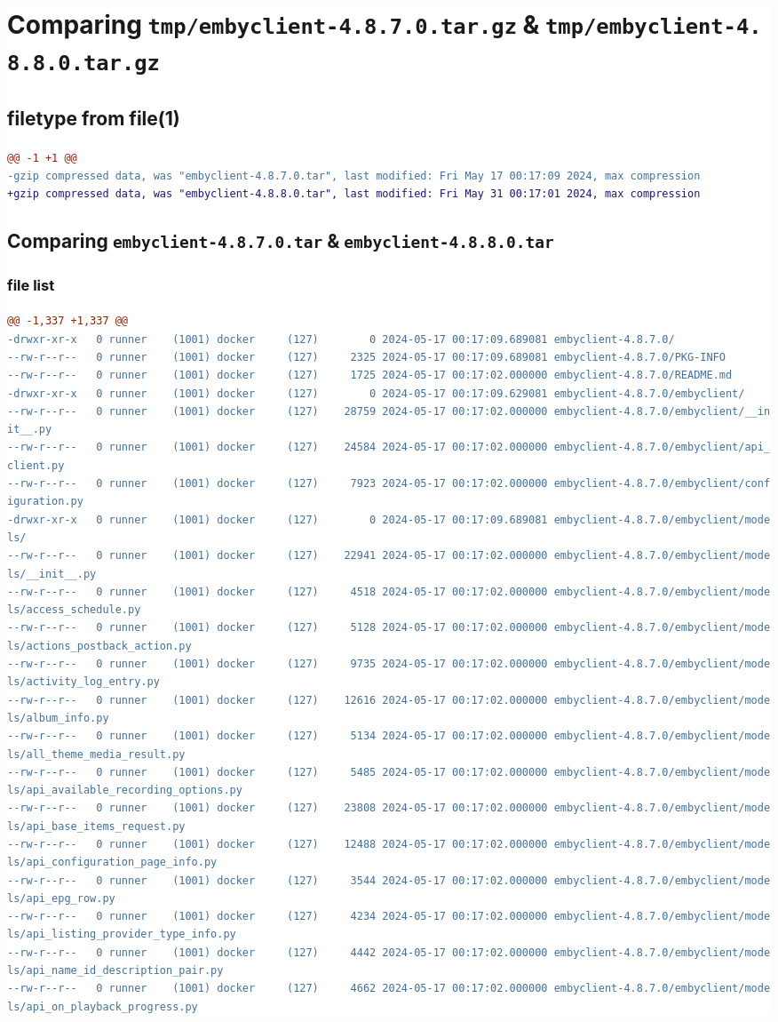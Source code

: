 # Comparing `tmp/embyclient-4.8.7.0.tar.gz` & `tmp/embyclient-4.8.8.0.tar.gz`

## filetype from file(1)

```diff
@@ -1 +1 @@
-gzip compressed data, was "embyclient-4.8.7.0.tar", last modified: Fri May 17 00:17:09 2024, max compression
+gzip compressed data, was "embyclient-4.8.8.0.tar", last modified: Fri May 31 00:17:01 2024, max compression
```

## Comparing `embyclient-4.8.7.0.tar` & `embyclient-4.8.8.0.tar`

### file list

```diff
@@ -1,337 +1,337 @@
-drwxr-xr-x   0 runner    (1001) docker     (127)        0 2024-05-17 00:17:09.689081 embyclient-4.8.7.0/
--rw-r--r--   0 runner    (1001) docker     (127)     2325 2024-05-17 00:17:09.689081 embyclient-4.8.7.0/PKG-INFO
--rw-r--r--   0 runner    (1001) docker     (127)     1725 2024-05-17 00:17:02.000000 embyclient-4.8.7.0/README.md
-drwxr-xr-x   0 runner    (1001) docker     (127)        0 2024-05-17 00:17:09.629081 embyclient-4.8.7.0/embyclient/
--rw-r--r--   0 runner    (1001) docker     (127)    28759 2024-05-17 00:17:02.000000 embyclient-4.8.7.0/embyclient/__init__.py
--rw-r--r--   0 runner    (1001) docker     (127)    24584 2024-05-17 00:17:02.000000 embyclient-4.8.7.0/embyclient/api_client.py
--rw-r--r--   0 runner    (1001) docker     (127)     7923 2024-05-17 00:17:02.000000 embyclient-4.8.7.0/embyclient/configuration.py
-drwxr-xr-x   0 runner    (1001) docker     (127)        0 2024-05-17 00:17:09.689081 embyclient-4.8.7.0/embyclient/models/
--rw-r--r--   0 runner    (1001) docker     (127)    22941 2024-05-17 00:17:02.000000 embyclient-4.8.7.0/embyclient/models/__init__.py
--rw-r--r--   0 runner    (1001) docker     (127)     4518 2024-05-17 00:17:02.000000 embyclient-4.8.7.0/embyclient/models/access_schedule.py
--rw-r--r--   0 runner    (1001) docker     (127)     5128 2024-05-17 00:17:02.000000 embyclient-4.8.7.0/embyclient/models/actions_postback_action.py
--rw-r--r--   0 runner    (1001) docker     (127)     9735 2024-05-17 00:17:02.000000 embyclient-4.8.7.0/embyclient/models/activity_log_entry.py
--rw-r--r--   0 runner    (1001) docker     (127)    12616 2024-05-17 00:17:02.000000 embyclient-4.8.7.0/embyclient/models/album_info.py
--rw-r--r--   0 runner    (1001) docker     (127)     5134 2024-05-17 00:17:02.000000 embyclient-4.8.7.0/embyclient/models/all_theme_media_result.py
--rw-r--r--   0 runner    (1001) docker     (127)     5485 2024-05-17 00:17:02.000000 embyclient-4.8.7.0/embyclient/models/api_available_recording_options.py
--rw-r--r--   0 runner    (1001) docker     (127)    23808 2024-05-17 00:17:02.000000 embyclient-4.8.7.0/embyclient/models/api_base_items_request.py
--rw-r--r--   0 runner    (1001) docker     (127)    12488 2024-05-17 00:17:02.000000 embyclient-4.8.7.0/embyclient/models/api_configuration_page_info.py
--rw-r--r--   0 runner    (1001) docker     (127)     3544 2024-05-17 00:17:02.000000 embyclient-4.8.7.0/embyclient/models/api_epg_row.py
--rw-r--r--   0 runner    (1001) docker     (127)     4234 2024-05-17 00:17:02.000000 embyclient-4.8.7.0/embyclient/models/api_listing_provider_type_info.py
--rw-r--r--   0 runner    (1001) docker     (127)     4442 2024-05-17 00:17:02.000000 embyclient-4.8.7.0/embyclient/models/api_name_id_description_pair.py
--rw-r--r--   0 runner    (1001) docker     (127)     4662 2024-05-17 00:17:02.000000 embyclient-4.8.7.0/embyclient/models/api_on_playback_progress.py
```